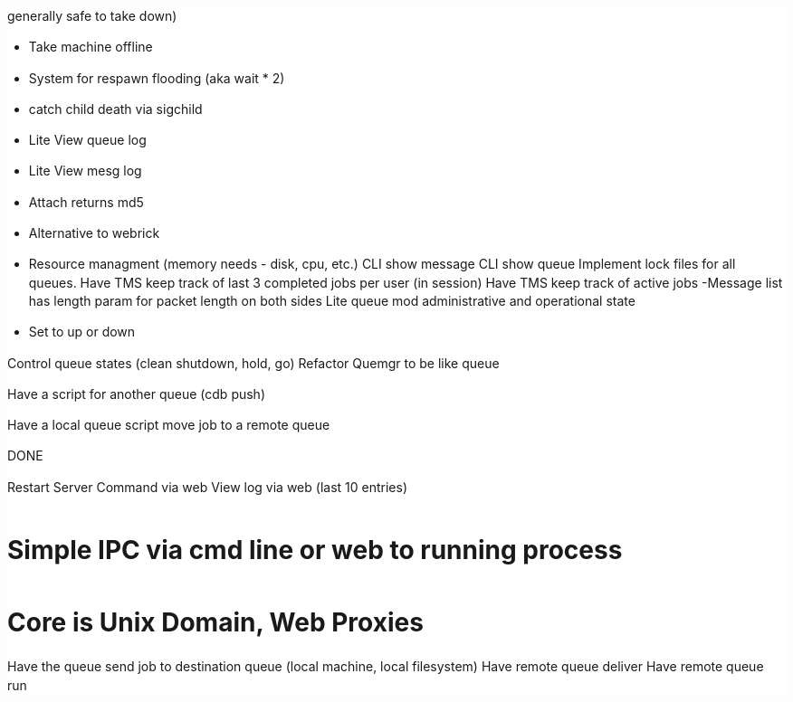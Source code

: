   generally safe to take down)
  - Take machine offline

- System for respawn flooding (aka wait * 2)
- catch child death via sigchild
- Lite View queue log
- Lite View mesg log
- Attach returns md5
- Alternative to webrick
- Resource managment (memory needs - disk, cpu, etc.)
CLI show message
CLI show queue
Implement lock files for all queues.
Have TMS keep track of last 3 completed jobs per user (in session)
Have TMS keep track of active jobs
 -Message list has length param for packet length on both sides
Lite queue mod administrative and operational state
 - Set to up or down

Control queue states (clean shutdown, hold, go)
Refactor Quemgr to be like queue

Have a script for another queue (cdb push)

Have a local queue script move job to a remote queue

DONE

Restart Server Command via web
View log via web (last 10 entries)
#  Simple IPC via cmd line or web to running process
#    Core is Unix Domain, Web Proxies
Have the queue send job to destination queue (local machine, local filesystem)
Have remote queue deliver
Have remote queue run
